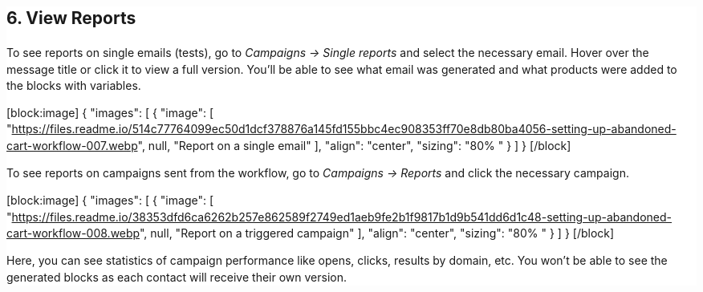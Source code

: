 
## 6. View Reports

To see reports on single emails (tests), go to _Campaigns → Single reports_ and select the necessary email. Hover over the message title or click it to view a full version. You’ll be able to see what email was generated and what products were added to the blocks with variables.

[block:image]
{
  "images": [
    {
      "image": [
        "https://files.readme.io/514c77764099ec50d1dcf378876a145fd155bbc4ec908353ff70e8db80ba4056-setting-up-abandoned-cart-workflow-007.webp",
        null,
        "Report on a single email"
      ],
      "align": "center",
      "sizing": "80% "
    }
  ]
}
[/block]


To see reports on campaigns sent from the workflow, go to _Campaigns → Reports_ and click the necessary campaign.

[block:image]
{
  "images": [
    {
      "image": [
        "https://files.readme.io/38353dfd6ca6262b257e862589f2749ed1aeb9fe2b1f9817b1d9b541dd6d1c48-setting-up-abandoned-cart-workflow-008.webp",
        null,
        "Report on a triggered campaign"
      ],
      "align": "center",
      "sizing": "80% "
    }
  ]
}
[/block]


Here, you can see statistics of campaign performance like opens, clicks, results by domain, etc. You won’t be able to see the generated blocks as each contact will receive their own version.